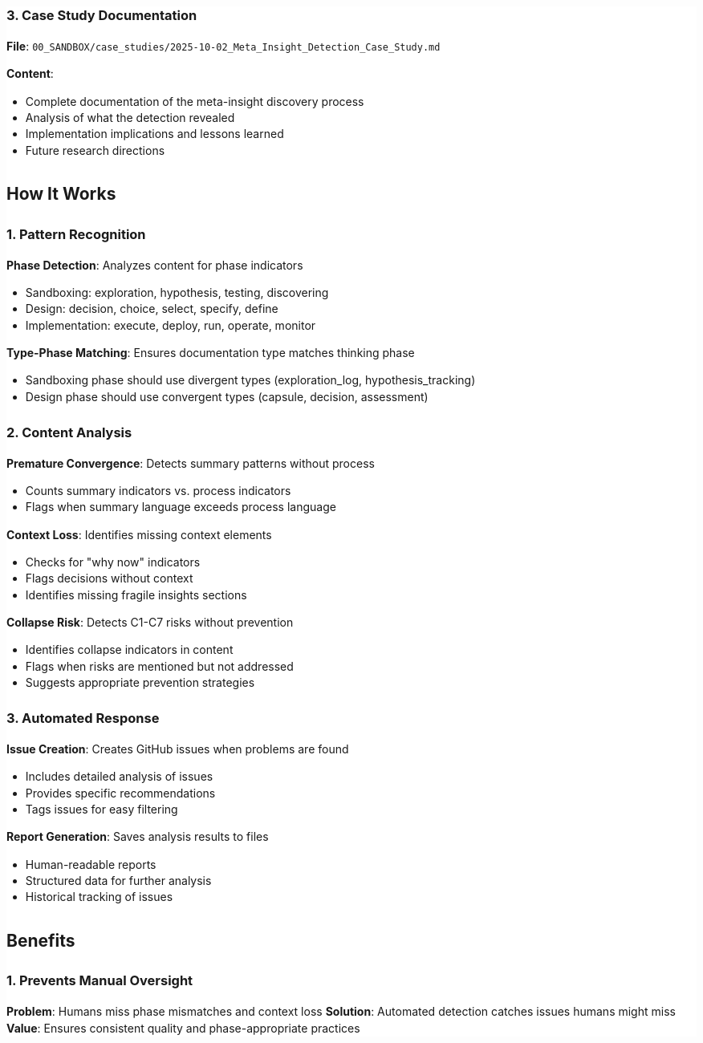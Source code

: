 ### 3. Case Study Documentation
**File**: `00_SANDBOX/case_studies/2025-10-02_Meta_Insight_Detection_Case_Study.md`

**Content**:
- Complete documentation of the meta-insight discovery process
- Analysis of what the detection revealed
- Implementation implications and lessons learned
- Future research directions

## How It Works

### 1. Pattern Recognition
**Phase Detection**: Analyzes content for phase indicators
- Sandboxing: exploration, hypothesis, testing, discovering
- Design: decision, choice, select, specify, define
- Implementation: execute, deploy, run, operate, monitor

**Type-Phase Matching**: Ensures documentation type matches thinking phase
- Sandboxing phase should use divergent types (exploration_log, hypothesis_tracking)
- Design phase should use convergent types (capsule, decision, assessment)

### 2. Content Analysis
**Premature Convergence**: Detects summary patterns without process
- Counts summary indicators vs. process indicators
- Flags when summary language exceeds process language

**Context Loss**: Identifies missing context elements
- Checks for "why now" indicators
- Flags decisions without context
- Identifies missing fragile insights sections

**Collapse Risk**: Detects C1-C7 risks without prevention
- Identifies collapse indicators in content
- Flags when risks are mentioned but not addressed
- Suggests appropriate prevention strategies

### 3. Automated Response
**Issue Creation**: Creates GitHub issues when problems are found
- Includes detailed analysis of issues
- Provides specific recommendations
- Tags issues for easy filtering

**Report Generation**: Saves analysis results to files
- Human-readable reports
- Structured data for further analysis
- Historical tracking of issues

## Benefits

### 1. Prevents Manual Oversight
**Problem**: Humans miss phase mismatches and context loss
**Solution**: Automated detection catches issues humans might miss
**Value**: Ensures consistent quality and phase-appropriate practices
